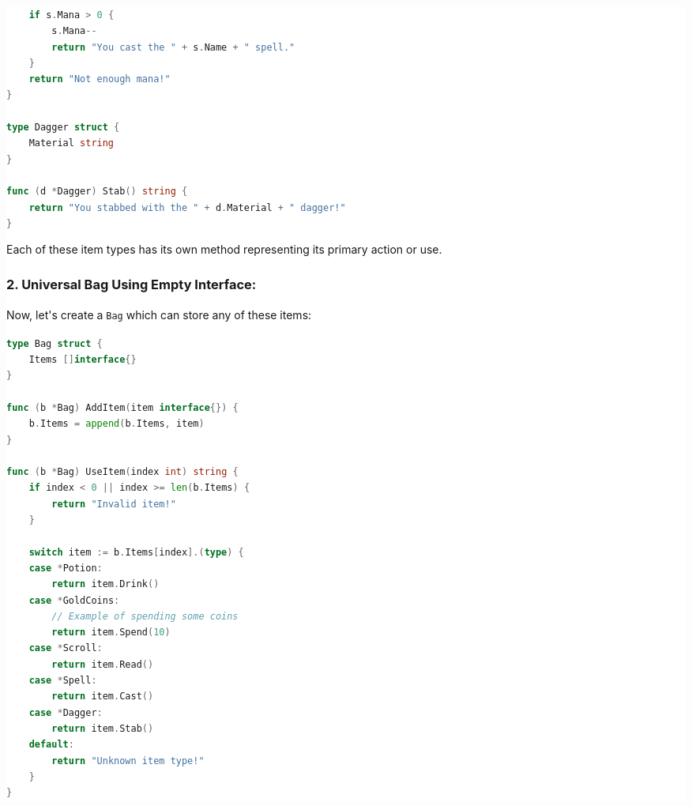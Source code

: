 ```go
    if s.Mana > 0 {
        s.Mana--
        return "You cast the " + s.Name + " spell."
    }
    return "Not enough mana!"
}

type Dagger struct {
    Material string
}

func (d *Dagger) Stab() string {
    return "You stabbed with the " + d.Material + " dagger!"
}
```

Each of these item types has its own method representing its primary action or use.

### 2. **Universal Bag Using Empty Interface**:

Now, let's create a `Bag` which can store any of these items:

```go
type Bag struct {
    Items []interface{}
}

func (b *Bag) AddItem(item interface{}) {
    b.Items = append(b.Items, item)
}

func (b *Bag) UseItem(index int) string {
    if index < 0 || index >= len(b.Items) {
        return "Invalid item!"
    }

    switch item := b.Items[index].(type) {
    case *Potion:
        return item.Drink()
    case *GoldCoins:
        // Example of spending some coins
        return item.Spend(10)
    case *Scroll:
        return item.Read()
    case *Spell:
        return item.Cast()
    case *Dagger:
        return item.Stab()
    default:
        return "Unknown item type!"
    }
}
```
